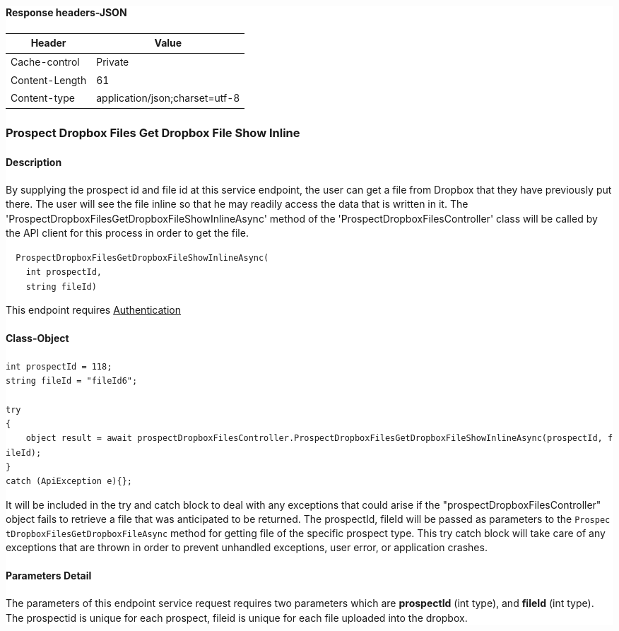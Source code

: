 #### Response headers-JSON
|Header|Value|
|------|-----|
|Cache-control|Private|
|Content-Length|61|
|Content-type|application/json;charset=utf-8|










### Prospect Dropbox Files Get Dropbox File Show Inline
#### Description 
By supplying the prospect id and file id at this service endpoint, the user can get a file from Dropbox that they have previously put there. The user will see the file inline so that he may readily access the data that is written in it.
The 'ProspectDropboxFilesGetDropboxFileShowInlineAsync' method of the 'ProspectDropboxFilesController' class will be called by the API client for this process in order to get the file.


```markdown
  ProspectDropboxFilesGetDropboxFileShowInlineAsync(
    int prospectId,
    string fileId)
```

This endpoint requires [Authentication](https://developers.icheckdev.com/UW/#/net-standard-library/getting-started/how-to-get-started) 

#### Class-Object
```markdown
int prospectId = 118;
string fileId = "fileId6";

try
{
    object result = await prospectDropboxFilesController.ProspectDropboxFilesGetDropboxFileShowInlineAsync(prospectId, fileId);
}
catch (ApiException e){};
```

It will be included in the try and catch block to deal with any exceptions that could arise if the "prospectDropboxFilesController" object fails to retrieve a file that was anticipated to be returned. The prospectId, fileId will be passed as parameters to the `ProspectDropboxFilesGetDropboxFileAsync` method for getting file of the specific prospect type. This try catch block will take care of any exceptions that are thrown in order to prevent unhandled exceptions, user error, or application crashes.
 

#### Parameters Detail   
The parameters of this endpoint service request requires two parameters which are **prospectId** (int type), and **fileId** (int type). The prospectid is unique for each prospect, fileid is unique for each file uploaded into the dropbox.
   